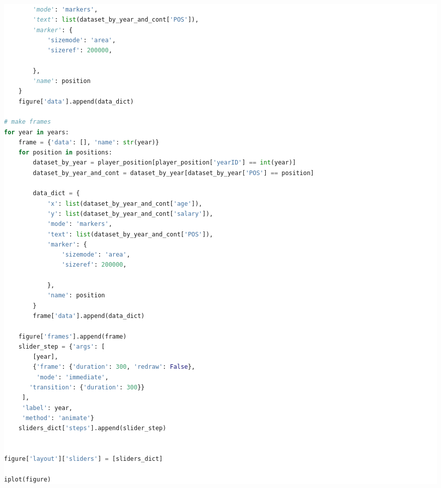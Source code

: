 ```python
        'mode': 'markers',
        'text': list(dataset_by_year_and_cont['POS']),
        'marker': {
            'sizemode': 'area',
            'sizeref': 200000,
            
        },
        'name': position
    }
    figure['data'].append(data_dict)
    
# make frames
for year in years:
    frame = {'data': [], 'name': str(year)}
    for position in positions:
        dataset_by_year = player_position[player_position['yearID'] == int(year)]
        dataset_by_year_and_cont = dataset_by_year[dataset_by_year['POS'] == position]

        data_dict = {
            'x': list(dataset_by_year_and_cont['age']),
            'y': list(dataset_by_year_and_cont['salary']),
            'mode': 'markers',
            'text': list(dataset_by_year_and_cont['POS']),
            'marker': {
                'sizemode': 'area',
                'sizeref': 200000,
                
            },
            'name': position
        }
        frame['data'].append(data_dict)

    figure['frames'].append(frame)
    slider_step = {'args': [
        [year],
        {'frame': {'duration': 300, 'redraw': False},
         'mode': 'immediate',
       'transition': {'duration': 300}}
     ],
     'label': year,
     'method': 'animate'}
    sliders_dict['steps'].append(slider_step)

    
figure['layout']['sliders'] = [sliders_dict]

iplot(figure)
```


<script>requirejs.config({paths: { 'plotly': ['https://cdn.plot.ly/plotly-latest.min']},});if(!window.Plotly) {{require(['plotly'],function(plotly) {window.Plotly=plotly;});}}</script>
